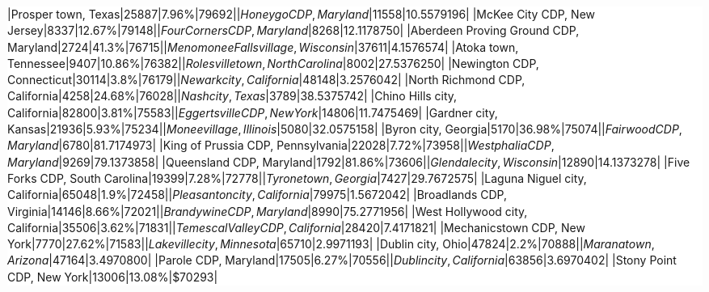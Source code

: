 |Prosper town, Texas|25887|7.96%|$79692|
|Honeygo CDP, Maryland|11558|10.55%|$79196|
|McKee City CDP, New Jersey|8337|12.67%|$79148|
|Four Corners CDP, Maryland|8268|12.11%|$78750|
|Aberdeen Proving Ground CDP, Maryland|2724|41.3%|$76715|
|Menomonee Falls village, Wisconsin|37611|4.15%|$76574|
|Atoka town, Tennessee|9407|10.86%|$76382|
|Rolesville town, North Carolina|8002|27.53%|$76250|
|Newington CDP, Connecticut|30114|3.8%|$76179|
|Newark city, California|48148|3.25%|$76042|
|North Richmond CDP, California|4258|24.68%|$76028|
|Nash city, Texas|3789|38.53%|$75742|
|Chino Hills city, California|82800|3.81%|$75583|
|Eggertsville CDP, New York|14806|11.74%|$75469|
|Gardner city, Kansas|21936|5.93%|$75234|
|Monee village, Illinois|5080|32.05%|$75158|
|Byron city, Georgia|5170|36.98%|$75074|
|Fairwood CDP, Maryland|6780|81.71%|$74973|
|King of Prussia CDP, Pennsylvania|22028|7.72%|$73958|
|Westphalia CDP, Maryland|9269|79.13%|$73858|
|Queensland CDP, Maryland|1792|81.86%|$73606|
|Glendale city, Wisconsin|12890|14.13%|$73278|
|Five Forks CDP, South Carolina|19399|7.28%|$72778|
|Tyrone town, Georgia|7427|29.76%|$72575|
|Laguna Niguel city, California|65048|1.9%|$72458|
|Pleasanton city, California|79975|1.56%|$72042|
|Broadlands CDP, Virginia|14146|8.66%|$72021|
|Brandywine CDP, Maryland|8990|75.27%|$71956|
|West Hollywood city, California|35506|3.62%|$71831|
|Temescal Valley CDP, California|28420|7.41%|$71821|
|Mechanicstown CDP, New York|7770|27.62%|$71583|
|Lakeville city, Minnesota|65710|2.99%|$71193|
|Dublin city, Ohio|47824|2.2%|$70888|
|Marana town, Arizona|47164|3.49%|$70800|
|Parole CDP, Maryland|17505|6.27%|$70556|
|Dublin city, California|63856|3.69%|$70402|
|Stony Point CDP, New York|13006|13.08%|$70293|